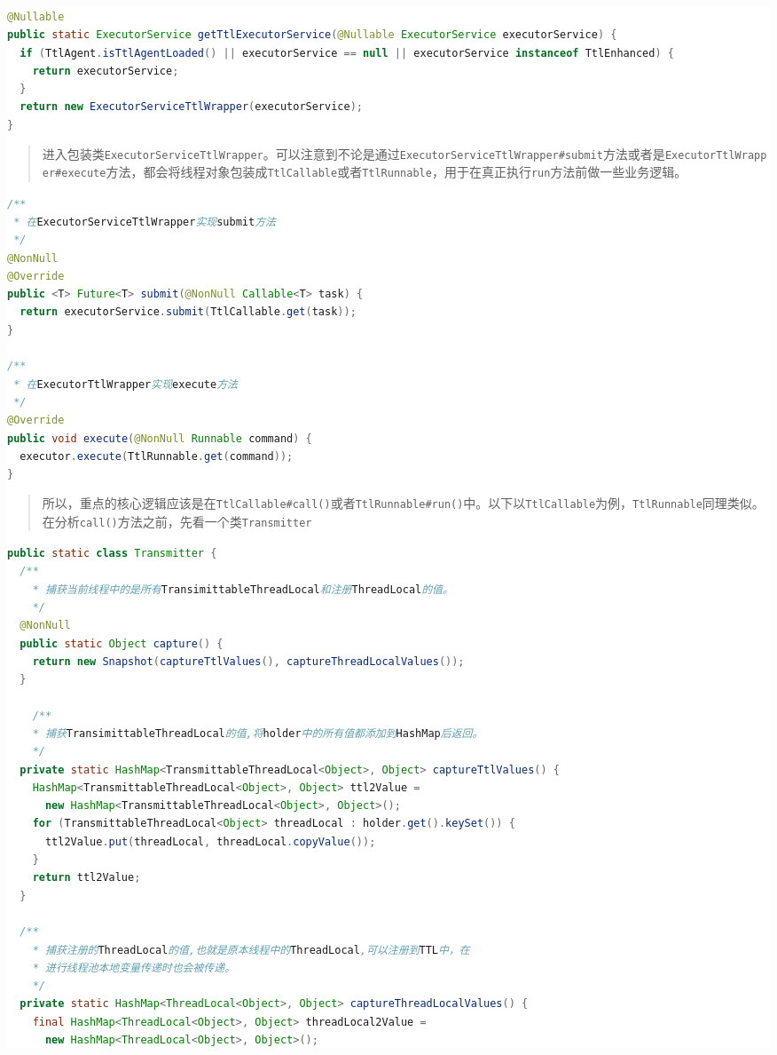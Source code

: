 ```java
@Nullable
public static ExecutorService getTtlExecutorService(@Nullable ExecutorService executorService) {
  if (TtlAgent.isTtlAgentLoaded() || executorService == null || executorService instanceof TtlEnhanced) {
    return executorService;
  }
  return new ExecutorServiceTtlWrapper(executorService);
}
```

> 进入包装类`ExecutorServiceTtlWrapper`。可以注意到不论是通过`ExecutorServiceTtlWrapper#submit`方法或者是`ExecutorTtlWrapper#execute`方法，都会将线程对象包装成`TtlCallable`或者`TtlRunnable`，用于在真正执行`run`方法前做一些业务逻辑。

```java
/**
 * 在ExecutorServiceTtlWrapper实现submit方法
 */
@NonNull
@Override
public <T> Future<T> submit(@NonNull Callable<T> task) {
  return executorService.submit(TtlCallable.get(task));
}

/**
 * 在ExecutorTtlWrapper实现execute方法
 */
@Override
public void execute(@NonNull Runnable command) {
  executor.execute(TtlRunnable.get(command));
}

```

> 所以，重点的核心逻辑应该是在`TtlCallable#call()`或者`TtlRunnable#run()`中。以下以`TtlCallable`为例，`TtlRunnable`同理类似。在分析`call()`方法之前，先看一个类`Transmitter`

```java
public static class Transmitter {
  /**
    * 捕获当前线程中的是所有TransimittableThreadLocal和注册ThreadLocal的值。
    */
  @NonNull
  public static Object capture() {
    return new Snapshot(captureTtlValues(), captureThreadLocalValues());
  }
	
    /**
    * 捕获TransimittableThreadLocal的值,将holder中的所有值都添加到HashMap后返回。
    */
  private static HashMap<TransmittableThreadLocal<Object>, Object> captureTtlValues() {
    HashMap<TransmittableThreadLocal<Object>, Object> ttl2Value = 
      new HashMap<TransmittableThreadLocal<Object>, Object>();
    for (TransmittableThreadLocal<Object> threadLocal : holder.get().keySet()) {
      ttl2Value.put(threadLocal, threadLocal.copyValue());
    }
    return ttl2Value;
  }

  /**
    * 捕获注册的ThreadLocal的值,也就是原本线程中的ThreadLocal,可以注册到TTL中，在
    * 进行线程池本地变量传递时也会被传递。
    */
  private static HashMap<ThreadLocal<Object>, Object> captureThreadLocalValues() {
    final HashMap<ThreadLocal<Object>, Object> threadLocal2Value = 
      new HashMap<ThreadLocal<Object>, Object>();
```